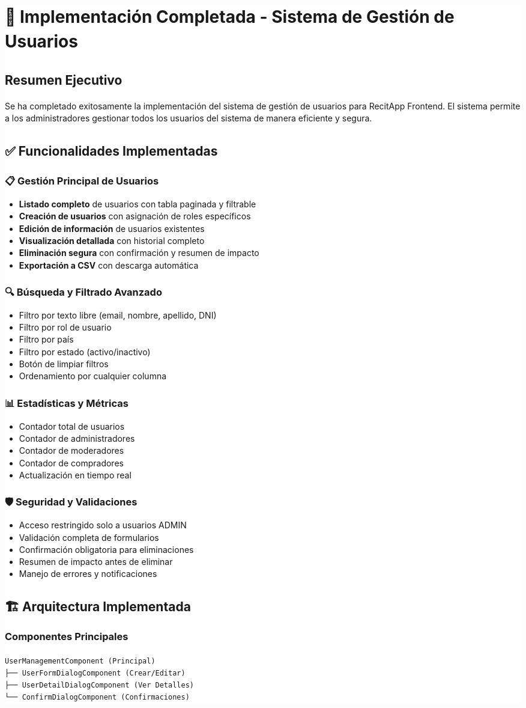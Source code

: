 # 🎉 Implementación Completada - Sistema de Gestión de Usuarios

## Resumen Ejecutivo

Se ha completado exitosamente la implementación del sistema de gestión de usuarios para RecitApp Frontend. El sistema permite a los administradores gestionar todos los usuarios del sistema de manera eficiente y segura.

## ✅ Funcionalidades Implementadas

### 📋 Gestión Principal de Usuarios
- **Listado completo** de usuarios con tabla paginada y filtrable
- **Creación de usuarios** con asignación de roles específicos
- **Edición de información** de usuarios existentes
- **Visualización detallada** con historial completo
- **Eliminación segura** con confirmación y resumen de impacto
- **Exportación a CSV** con descarga automática

### 🔍 Búsqueda y Filtrado Avanzado
- Filtro por texto libre (email, nombre, apellido, DNI)
- Filtro por rol de usuario
- Filtro por país
- Filtro por estado (activo/inactivo)
- Botón de limpiar filtros
- Ordenamiento por cualquier columna

### 📊 Estadísticas y Métricas
- Contador total de usuarios
- Contador de administradores
- Contador de moderadores
- Contador de compradores
- Actualización en tiempo real

### 🛡️ Seguridad y Validaciones
- Acceso restringido solo a usuarios ADMIN
- Validación completa de formularios
- Confirmación obligatoria para eliminaciones
- Resumen de impacto antes de eliminar
- Manejo de errores y notificaciones

## 🏗️ Arquitectura Implementada

### Componentes Principales
```
UserManagementComponent (Principal)
├── UserFormDialogComponent (Crear/Editar)
├── UserDetailDialogComponent (Ver Detalles)
└── ConfirmDialogComponent (Confirmaciones)
```
